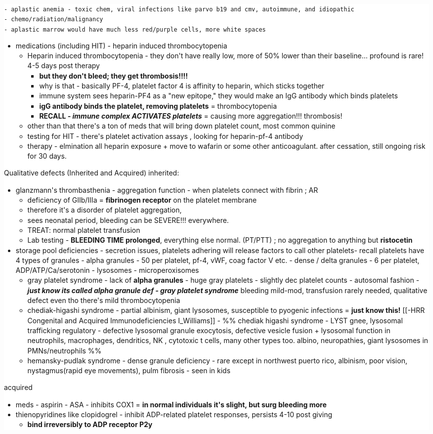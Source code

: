 	- aplastic anemia - toxic chem, viral infections like parvo b19 and cmv, autoimmune, and idiopathic 
	- chemo/radiation/malignancy 
	- aplastic marrow would have much less red/purple cells, more white spaces
- medications (including HIT) - heparin induced thrombocytopenia 
	- Heparin induced thrombocytopenia - they don't have really low, more of 50% lower than their baseline...  profound is rare! 4-5 days post therapy 
		- **but they don't bleed; they get thrombosis!!!!**
		- why is that - basically PF-4, platelet factor 4 is affinity to heparin, which sticks together
		- immune system sees heparin-PF4 as a "new epitope," they would make an IgG antibody which binds platelets
		- **igG antibody binds the platelet, removing platelets** = thrombocytopenia
		- **RECALL *- immune complex ACTIVATES platelets*** = causing more aggregation!!! thrombosis! 
	- other than that there's a ton of meds that will bring down platelet count, most common quinine 
	- testing for HIT - there's platelet activation assays , looking for heparin-pf-4 antibody
	- therapy - elmination all heparin exposure + move to wafarin or some other anticoagulant. after cessation, still ongoing risk for 30 days. 

Qualitative defects (Inherited and Acquired)
inherited:
- glanzmann's thrombasthenia - aggregation function - when platelets connect with fibrin ; AR
	- deficiency of GIIb/IIIa = **fibrinogen receptor** on the platelet membrane
	- therefore it's a disorder of platelet aggregation, 
	- sees neonatal period, bleeding can be SEVERE!!! everywhere. 
	- TREAT: normal platelet transfusion
	- Lab testing - **BLEEDING TIME prolonged**, everything else normal. (PT/PTT) ; no aggregation to anything but **ristocetin**
- storage pool deficiencies - secretion issues, platelets adhering will release factors to call other platelets- recall platelets have 4 types of granules
		- alpha granules - 50 per platelet, pf-4, vWF, coag factor V etc. 
		- dense / delta granules - 6 per platelet, ADP/ATP/Ca/serotonin
		- lysosomes 
		- microperoxisomes 
	- gray platelet syndrome - lack of **alpha granules** - huge gray platelets - slightly dec platelet counts - autosomal fashion - ***just know its called alpha granule def - gray platelet syndrome*** bleeding mild-mod, transfusion rarely needed,  qualitative defect even tho there's mild thrombocytopenia 
	- chediak-higashi syndrome -  partial albinism, giant lysosomes, susceptible to pyogenic infections  = **just know this!**
[[-HRR Congenital and Acquired Immunodeficiencies I_Williams]] - %% chediak higashi syndrome - LYST gnee, lysosomal trafficking regulatory - defective lysosomal granule exocytosis, defective vesicle fusion + lysosomal function in neutrophils, macrophages, dendritics, NK , cytotoxic t cells, many other types too. albino, neuropathies, giant lysosomes in PMNs/neutrophils %%
	- hemansky-pudlak syndrome - dense granule deficiency - rare except in northwest puerto rico, albinism, poor vision, nystagmus(rapid eye movements), pulm fibrosis  - seen in kids 

acquired
- meds - aspirin - ASA - inhibits COX1 = **in normal individuals it's slight, but surg bleeding more**
- thienopyridines like clopidogrel - inhibit ADP-related platelet responses, persists 4-10 post giving
	- **bind irreversibly to ADP receptor P2y**
